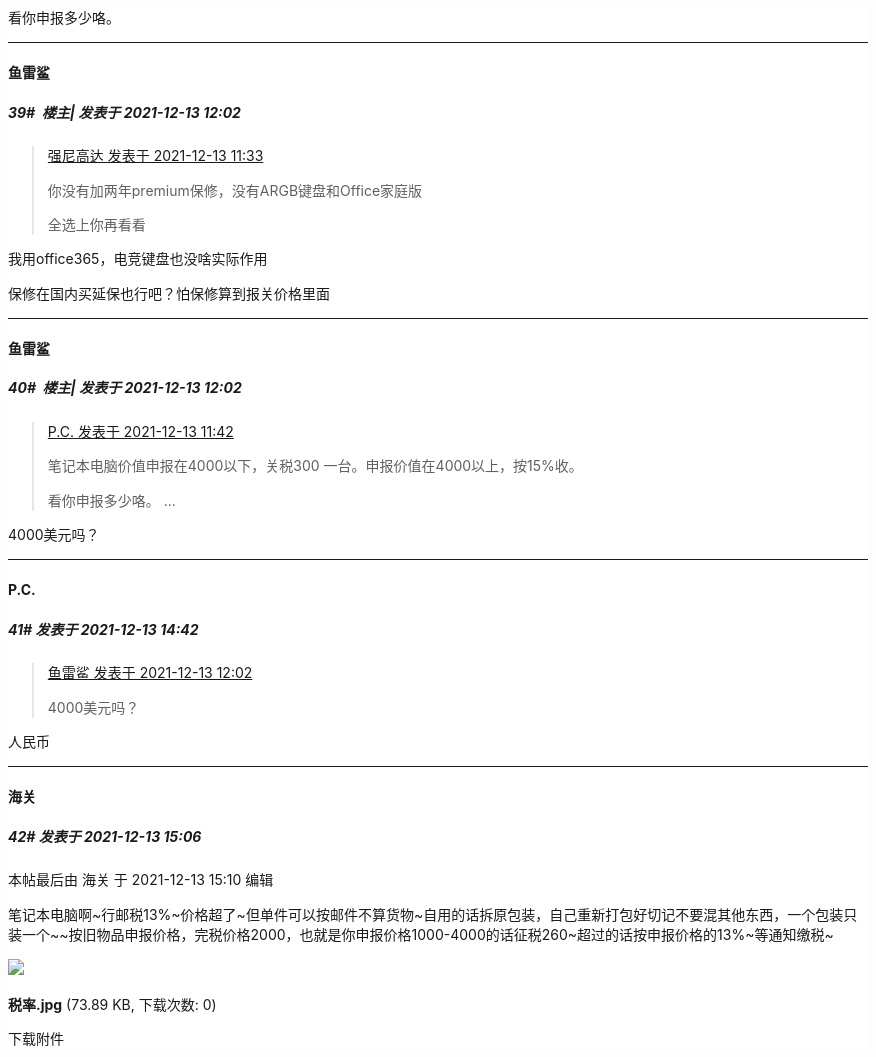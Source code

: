 看你申报多少咯。

*****

####  鱼雷鲨  
##### 39#         楼主| 发表于 2021-12-13 12:02

<blockquote><a href="httphttps://bbs.saraba1st.com/2b/forum.php?mod=redirect&amp;goto=findpost&amp;pid=53915709&amp;ptid=2042060" target="_blank">强尼高达 发表于 2021-12-13 11:33</a>

你没有加两年premium保修，没有ARGB键盘和Office家庭版

全选上你再看看</blockquote>
我用office365，电竞键盘也没啥实际作用

保修在国内买延保也行吧？怕保修算到报关价格里面

*****

####  鱼雷鲨  
##### 40#         楼主| 发表于 2021-12-13 12:02

<blockquote><a href="httphttps://bbs.saraba1st.com/2b/forum.php?mod=redirect&amp;goto=findpost&amp;pid=53915823&amp;ptid=2042060" target="_blank">P.C. 发表于 2021-12-13 11:42</a>

笔记本电脑价值申报在4000以下，关税300 一台。申报价值在4000以上，按15%收。

看你申报多少咯。 ...</blockquote>
4000美元吗？

*****

####  P.C.  
##### 41#       发表于 2021-12-13 14:42

<blockquote><a href="httphttps://bbs.saraba1st.com/2b/forum.php?mod=redirect&amp;goto=findpost&amp;pid=53916145&amp;ptid=2042060" target="_blank">鱼雷鲨 发表于 2021-12-13 12:02</a>

4000美元吗？</blockquote>
人民币

*****

####  海关  
##### 42#       发表于 2021-12-13 15:06

 本帖最后由 海关 于 2021-12-13 15:10 编辑 

笔记本电脑啊~行邮税13%~价格超了~但单件可以按邮件不算货物~自用的话拆原包装，自己重新打包好切记不要混其他东西，一个包装只装一个~~按旧物品申报价格，完税价格2000，也就是你申报价格1000-4000的话征税260~超过的话按申报价格的13%~等通知缴税~

<img src="https://img.saraba1st.com/forum/202112/13/150953cxxpt5cpdewwm22f.jpg" referrerpolicy="no-referrer">

<strong>税率.jpg</strong> (73.89 KB, 下载次数: 0)

下载附件
